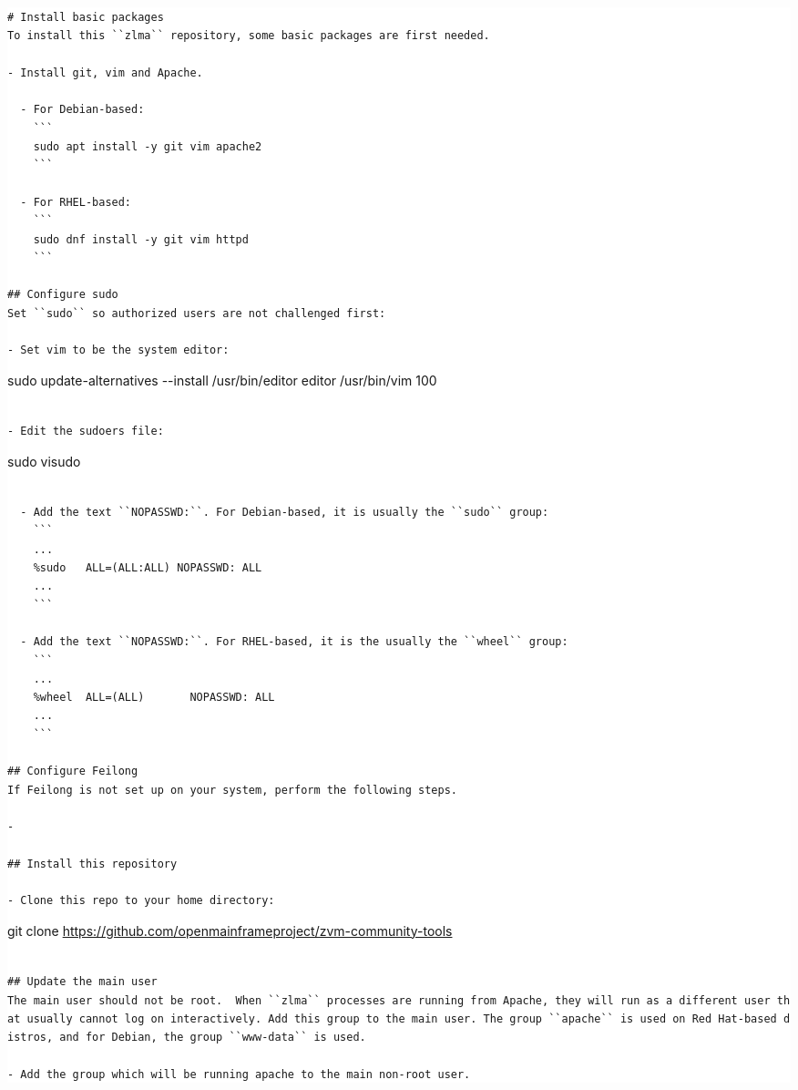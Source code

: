 ```
# Install basic packages
To install this ``zlma`` repository, some basic packages are first needed.

- Install git, vim and Apache.

  - For Debian-based:
    ```
    sudo apt install -y git vim apache2
    ```

  - For RHEL-based:
    ```
    sudo dnf install -y git vim httpd 
    ```

## Configure sudo
Set ``sudo`` so authorized users are not challenged first:

- Set vim to be the system editor:

```
sudo update-alternatives --install /usr/bin/editor editor /usr/bin/vim 100
```

- Edit the sudoers file:

```  
sudo visudo
```

  - Add the text ``NOPASSWD:``. For Debian-based, it is usually the ``sudo`` group:
    ```
    ...
    %sudo   ALL=(ALL:ALL) NOPASSWD: ALL
    ...
    ```

  - Add the text ``NOPASSWD:``. For RHEL-based, it is the usually the ``wheel`` group:
    ```
    ...
    %wheel  ALL=(ALL)       NOPASSWD: ALL
    ...
    ```

## Configure Feilong
If Feilong is not set up on your system, perform the following steps. 

- 

## Install this repository

- Clone this repo to your home directory:

```
git clone https://github.com/openmainframeproject/zvm-community-tools
```

## Update the main user 
The main user should not be root.  When ``zlma`` processes are running from Apache, they will run as a different user that usually cannot log on interactively. Add this group to the main user. The group ``apache`` is used on Red Hat-based distros, and for Debian, the group ``www-data`` is used.

- Add the group which will be running apache to the main non-root user. 

```